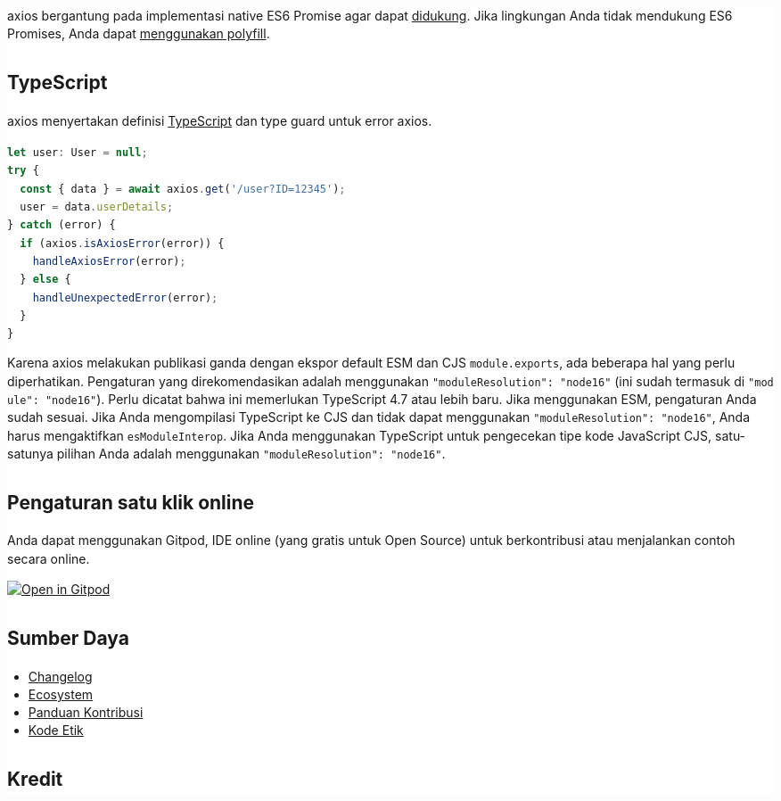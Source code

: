 axios bergantung pada implementasi native ES6 Promise agar dapat [didukung](https://caniuse.com/promises).
Jika lingkungan Anda tidak mendukung ES6 Promises, Anda dapat [menggunakan polyfill](https://github.com/jakearchibald/es6-promise).

## TypeScript

axios menyertakan definisi [TypeScript](https://typescriptlang.org) dan type guard untuk error axios.

```typescript
let user: User = null;
try {
  const { data } = await axios.get('/user?ID=12345');
  user = data.userDetails;
} catch (error) {
  if (axios.isAxiosError(error)) {
    handleAxiosError(error);
  } else {
    handleUnexpectedError(error);
  }
}
```

Karena axios melakukan publikasi ganda dengan ekspor default ESM dan CJS `module.exports`, ada beberapa hal yang perlu diperhatikan.
Pengaturan yang direkomendasikan adalah menggunakan `"moduleResolution": "node16"` (ini sudah termasuk di `"module": "node16"`). Perlu dicatat bahwa ini memerlukan TypeScript 4.7 atau lebih baru.
Jika menggunakan ESM, pengaturan Anda sudah sesuai.
Jika Anda mengompilasi TypeScript ke CJS dan tidak dapat menggunakan `"moduleResolution": "node16"`, Anda harus mengaktifkan `esModuleInterop`.
Jika Anda menggunakan TypeScript untuk pengecekan tipe kode JavaScript CJS, satu-satunya pilihan Anda adalah menggunakan `"moduleResolution": "node16"`.

## Pengaturan satu klik online

Anda dapat menggunakan Gitpod, IDE online (yang gratis untuk Open Source) untuk berkontribusi atau menjalankan contoh secara online.

[![Open in Gitpod](https://gitpod.io/button/open-in-gitpod.svg)](https://gitpod.io/#https://github.com/axios/axios/blob/main/examples/server.js)


## Sumber Daya

* [Changelog](https://github.com/axios/axios/blob/v1.x/CHANGELOG.md)
* [Ecosystem](https://github.com/axios/axios/blob/v1.x/ECOSYSTEM.md)
* [Panduan Kontribusi](https://github.com/axios/axios/blob/v1.x/CONTRIBUTING.md)
* [Kode Etik](https://github.com/axios/axios/blob/v1.x/CODE_OF_CONDUCT.md)

## Kredit
